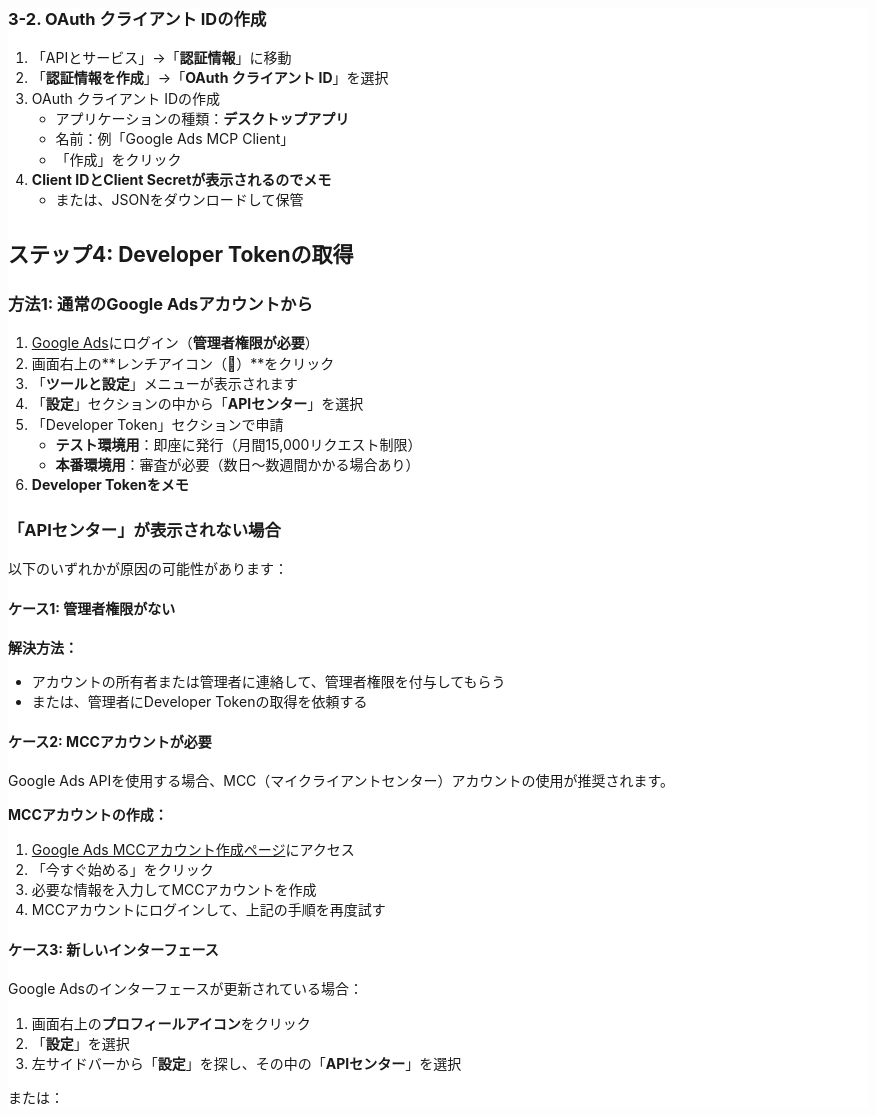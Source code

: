 ### 3-2. OAuth クライアント IDの作成

1. 「APIとサービス」→「**認証情報**」に移動
2. 「**認証情報を作成**」→「**OAuth クライアント ID**」を選択
3. OAuth クライアント IDの作成
   - アプリケーションの種類：**デスクトップアプリ**
   - 名前：例「Google Ads MCP Client」
   - 「作成」をクリック
4. **Client IDとClient Secretが表示されるのでメモ**
   - または、JSONをダウンロードして保管

## ステップ4: Developer Tokenの取得

### 方法1: 通常のGoogle Adsアカウントから

1. [Google Ads](https://ads.google.com/)にログイン（**管理者権限が必要**）
2. 画面右上の**レンチアイコン（🔧）**をクリック
3. 「**ツールと設定**」メニューが表示されます
4. 「**設定**」セクションの中から「**APIセンター**」を選択
5. 「Developer Token」セクションで申請
   - **テスト環境用**：即座に発行（月間15,000リクエスト制限）
   - **本番環境用**：審査が必要（数日〜数週間かかる場合あり）
6. **Developer Tokenをメモ**

### 「APIセンター」が表示されない場合

以下のいずれかが原因の可能性があります：

#### ケース1: 管理者権限がない

**解決方法：**
- アカウントの所有者または管理者に連絡して、管理者権限を付与してもらう
- または、管理者にDeveloper Tokenの取得を依頼する

#### ケース2: MCCアカウントが必要

Google Ads APIを使用する場合、MCC（マイクライアントセンター）アカウントの使用が推奨されます。

**MCCアカウントの作成：**
1. [Google Ads MCCアカウント作成ページ](https://ads.google.com/home/tools/manager-accounts/)にアクセス
2. 「今すぐ始める」をクリック
3. 必要な情報を入力してMCCアカウントを作成
4. MCCアカウントにログインして、上記の手順を再度試す

#### ケース3: 新しいインターフェース

Google Adsのインターフェースが更新されている場合：

1. 画面右上の**プロフィールアイコン**をクリック
2. 「**設定**」を選択
3. 左サイドバーから「**設定**」を探し、その中の「**APIセンター**」を選択

または：
